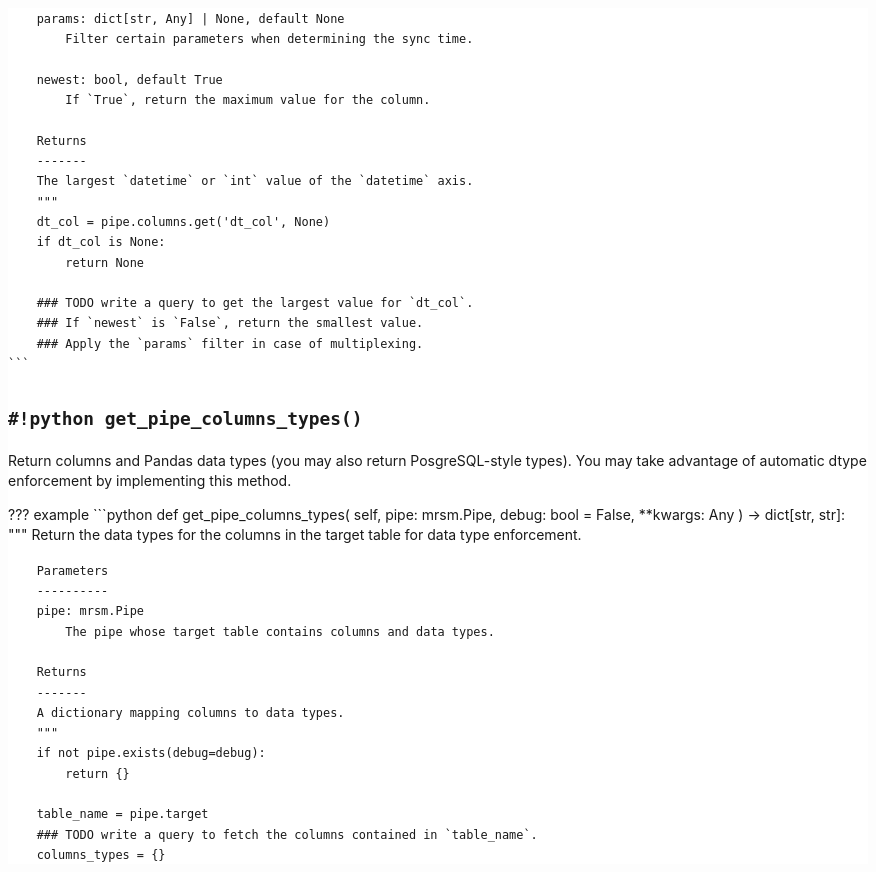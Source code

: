         params: dict[str, Any] | None, default None
            Filter certain parameters when determining the sync time.

        newest: bool, default True
            If `True`, return the maximum value for the column.

        Returns
        -------
        The largest `datetime` or `int` value of the `datetime` axis. 
        """
		dt_col = pipe.columns.get('dt_col', None)
		if dt_col is None:
			return None

		### TODO write a query to get the largest value for `dt_col`.
        ### If `newest` is `False`, return the smallest value.
        ### Apply the `params` filter in case of multiplexing.
    ```

## `#!python get_pipe_columns_types()`

Return columns and Pandas data types (you may also return PosgreSQL-style types).
You may take advantage of automatic dtype enforcement by implementing this method.

??? example
    ```python
    def get_pipe_columns_types(
        self,
        pipe: mrsm.Pipe,
        debug: bool = False,
        **kwargs: Any
    ) -> dict[str, str]:
        """
        Return the data types for the columns in the target table for data type enforcement.

        Parameters
        ----------
        pipe: mrsm.Pipe
            The pipe whose target table contains columns and data types.

        Returns
        -------
        A dictionary mapping columns to data types.
        """
        if not pipe.exists(debug=debug):
            return {}

        table_name = pipe.target
        ### TODO write a query to fetch the columns contained in `table_name`.
        columns_types = {}
        